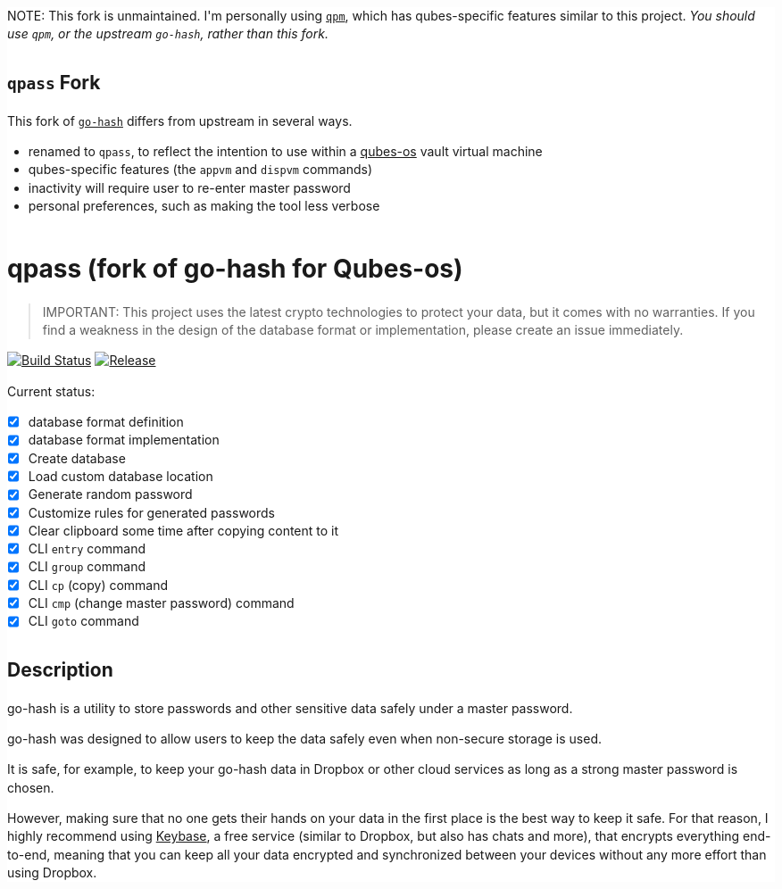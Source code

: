 NOTE: This fork is unmaintained.  I'm personally using
[`qpm`](https://scm.beyondcentral.com/qpm/timeline), which has
qubes-specific features similar to this project.  *You should use
`qpm`, or the upstream `go-hash`, rather than this fork.*

## `qpass` Fork

This fork of [`go-hash`](https://github.com/renatoathaydes/go-hash) differs from
upstream in several ways.

* renamed to `qpass`, to reflect the intention to use within a
  [qubes-os](https://www.qubes-os.org/) vault virtual machine
* qubes-specific features (the `appvm` and `dispvm` commands)
* inactivity will require user to re-enter master password
* personal preferences, such as making the tool less verbose

# qpass (fork of go-hash for Qubes-os)

> IMPORTANT: This project uses the latest crypto technologies to protect your data, but it comes with no warranties. If you find a weakness in the design of the database format or implementation, please create an issue immediately.

[![Build Status](https://travis-ci.org/renatoathaydes/go-hash.svg?branch=master)](https://travis-ci.org/renatoathaydes/go-hash) [![Release](https://img.shields.io/github/release/renatoathaydes/go-hash.svg)](https://github.com/renatoathaydes/go-hash/releases/latest)

Current status:

- [x] database format definition
- [x] database format implementation
- [x] Create database
- [x] Load custom database location
- [x] Generate random password
- [x] Customize rules for generated passwords
- [x] Clear clipboard some time after copying content to it
- [x] CLI `entry` command
- [x] CLI `group` command
- [x] CLI `cp` (copy) command
- [x] CLI `cmp` (change master password) command
- [x] CLI `goto` command

## Description

go-hash is a utility to store passwords and other sensitive data safely under a master password.

go-hash was designed to allow users to keep the data safely even when non-secure storage is used.

It is safe, for example, to keep your go-hash data in Dropbox or other cloud services as long as a strong master password is chosen.

However, making sure that no one gets their hands on your data in the first place is the best way to keep it safe.
For that reason, I highly recommend using [Keybase](https://keybase.io/), a free service (similar to Dropbox, but also has chats and more),
that encrypts everything end-to-end, meaning that you can keep all your data encrypted and synchronized between your devices
without any more effort than using Dropbox.
